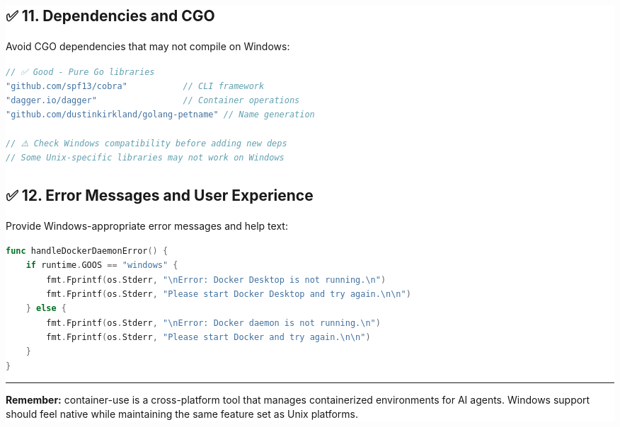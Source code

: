 ## ✅ 11. Dependencies and CGO

Avoid CGO dependencies that may not compile on Windows:

```go
// ✅ Good - Pure Go libraries
"github.com/spf13/cobra"           // CLI framework
"dagger.io/dagger"                 // Container operations
"github.com/dustinkirkland/golang-petname" // Name generation

// ⚠️ Check Windows compatibility before adding new deps
// Some Unix-specific libraries may not work on Windows
```

## ✅ 12. Error Messages and User Experience

Provide Windows-appropriate error messages and help text:

```go
func handleDockerDaemonError() {
    if runtime.GOOS == "windows" {
        fmt.Fprintf(os.Stderr, "\nError: Docker Desktop is not running.\n")
        fmt.Fprintf(os.Stderr, "Please start Docker Desktop and try again.\n\n")
    } else {
        fmt.Fprintf(os.Stderr, "\nError: Docker daemon is not running.\n")
        fmt.Fprintf(os.Stderr, "Please start Docker and try again.\n\n")
    }
}
```

---

**Remember:** container-use is a cross-platform tool that manages containerized environments for AI agents. Windows support should feel native while maintaining the same feature set as Unix platforms.